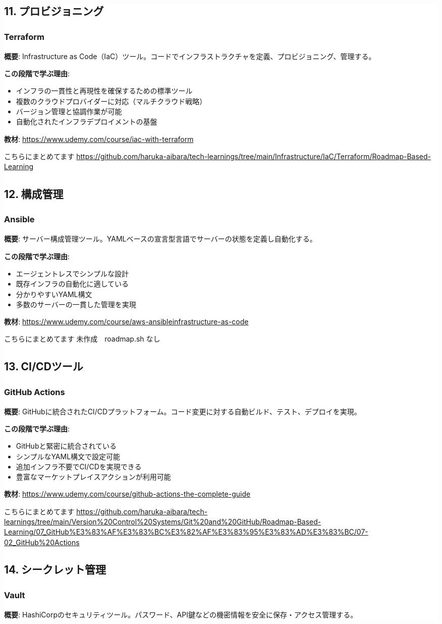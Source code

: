 ## 11. プロビジョニング
### Terraform
**概要**: Infrastructure as Code（IaC）ツール。コードでインフラストラクチャを定義、プロビジョニング、管理する。

**この段階で学ぶ理由**:
- インフラの一貫性と再現性を確保するための標準ツール
- 複数のクラウドプロバイダーに対応（マルチクラウド戦略）
- バージョン管理と協調作業が可能
- 自動化されたインフラデプロイメントの基盤

**教材**: https://www.udemy.com/course/iac-with-terraform

こちらにまとめてます
https://github.com/haruka-aibara/tech-learnings/tree/main/Infrastructure/IaC/Terraform/Roadmap-Based-Learning

## 12. 構成管理
### Ansible
**概要**: サーバー構成管理ツール。YAMLベースの宣言型言語でサーバーの状態を定義し自動化する。

**この段階で学ぶ理由**:
- エージェントレスでシンプルな設計
- 既存インフラの自動化に適している
- 分かりやすいYAML構文
- 多数のサーバーの一貫した管理を実現

**教材**: https://www.udemy.com/course/aws-ansibleinfrastructure-as-code

こちらにまとめてます
未作成　roadmap.sh なし

## 13. CI/CDツール
### GitHub Actions
**概要**: GitHubに統合されたCI/CDプラットフォーム。コード変更に対する自動ビルド、テスト、デプロイを実現。

**この段階で学ぶ理由**:
- GitHubと緊密に統合されている
- シンプルなYAML構文で設定可能
- 追加インフラ不要でCI/CDを実現できる
- 豊富なマーケットプレイスアクションが利用可能

**教材**: https://www.udemy.com/course/github-actions-the-complete-guide

こちらにまとめてます
https://github.com/haruka-aibara/tech-learnings/tree/main/Version%20Control%20Systems/Git%20and%20GitHub/Roadmap-Based-Learning/07_GitHub%E3%83%AF%E3%83%BC%E3%82%AF%E3%83%95%E3%83%AD%E3%83%BC/07-02_GitHub%20Actions

## 14. シークレット管理
### Vault
**概要**: HashiCorpのセキュリティツール。パスワード、API鍵などの機密情報を安全に保存・アクセス管理する。

